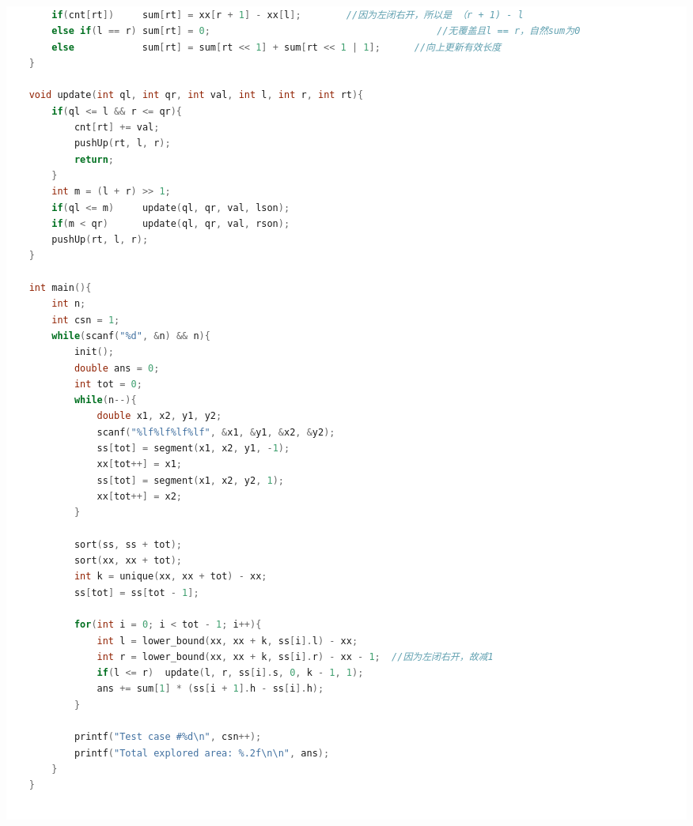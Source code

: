 ```cpp
	    if(cnt[rt])     sum[rt] = xx[r + 1] - xx[l];		//因为左闭右开，所以是 （r + 1) - l
	    else if(l == r) sum[rt] = 0;										//无覆盖且l == r，自然sum为0
	    else            sum[rt] = sum[rt << 1] + sum[rt << 1 | 1];		//向上更新有效长度
	}

	void update(int ql, int qr, int val, int l, int r, int rt){
	    if(ql <= l && r <= qr){
	        cnt[rt] += val;
	        pushUp(rt, l, r);
	        return;
	    }
	    int m = (l + r) >> 1;
	    if(ql <= m)     update(ql, qr, val, lson);
	    if(m < qr)      update(ql, qr, val, rson);
	    pushUp(rt, l, r);
	}

	int main(){
	    int n;
	    int csn = 1;
	    while(scanf("%d", &n) && n){
	        init();
	        double ans = 0;
	        int tot = 0;
	        while(n--){
	            double x1, x2, y1, y2;
	            scanf("%lf%lf%lf%lf", &x1, &y1, &x2, &y2);
	            ss[tot] = segment(x1, x2, y1, -1);
	            xx[tot++] = x1;
	            ss[tot] = segment(x1, x2, y2, 1);
	            xx[tot++] = x2;
	        }

	        sort(ss, ss + tot);
	        sort(xx, xx + tot);
	        int k = unique(xx, xx + tot) - xx;
	        ss[tot] = ss[tot - 1];

	        for(int i = 0; i < tot - 1; i++){
	            int l = lower_bound(xx, xx + k, ss[i].l) - xx;
	            int r = lower_bound(xx, xx + k, ss[i].r) - xx - 1;	//因为左闭右开，故减1
	            if(l <= r)  update(l, r, ss[i].s, 0, k - 1, 1);
	            ans += sum[1] * (ss[i + 1].h - ss[i].h);
	        }

	        printf("Test case #%d\n", csn++);
	        printf("Total explored area: %.2f\n\n", ans);
	    }
	}
```
<br>
